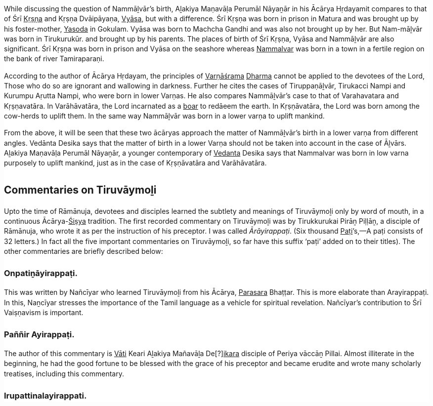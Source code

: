 While discussing the question of Nammāḻvār’s birth, Aḻakiya Maṇavāḷa Perumāl Nāyaṉār in his Ācārya Hṛdayamit compares to that of Śrī [Kṛṣṇa](/definition/krishna#vaishnavism "show Kṛṣṇa definitions") and Kṛṣṇa Dvāipāyaṇa, [Vyāsa](/definition/vyasa#vaishnavism "show Vyāsa definitions"), but with a difference. Śrī Kṛṣṇa was born in prison in Matura and was brought up by his foster-mother, [Yasoda](/definition/yashoda#vaishnavism "show Yasoda definitions") in Gokulam. Vyāsa was born to Machcha Gandhi and was also not brought up by her. But Nam-māḻvār was born in Tirukurukūr. and brought up by his parents. The places of birth of Śrī Kṛṣṇa, Vyāsa and Nammāḻvār are also significant. Śrī Kṛṣṇa was born in prison and Vyāsa on the seashore whereas [Nammalvar](/definition/nammaḻvar#vaishnavism "show Nammalvar definitions") was born in a town in a fertile region on the bank of river Tamiraparaṇi.

According to the author of Ācārya Hṛdayam, the principles of [Varṇāśrama](/definition/varnashrama#vaishnavism "show Varṇāśrama definitions") [Dharma](/definition/dharma#vaishnavism "show Dharma definitions") cannot be applied to the devotees of the Lord, Those who do so are ignorant and wallowing in darkness. Further he cites the cases of Tiruppaṇāḻvār, Tirukacci Nampi and Kurumpu Aṛutta Nampi, who were born in lower Varṇas. He also compares Nammāḻvār’s case to that of Varahavatara and Kṛṣṇavatāra. In Varāhāvatāra, the Lord incarnated as a [boar](/definition/boar#history "show boar definitions") to redāeem the earth. In Kṛṣṇāvatāra, the Lord was born among the cow-herds to uplift them. In the same way Nammāḻvār was born in a lower varṇa to uplift mankind.

From the above, it will be seen that these two ācāryas approach the matter of Nammāḻvār’s birth in a lower varṇa from different angles. Vedānta Desika says that the matter of birth in a lower Varṇa should not be taken into account in the case of Āḻvārs. Aḻakiya Maṇavāḷa Perumāl Nāyaṉār, a younger contemporary of [Vedanta](/definition/vedanta#vaishnavism "show Vedanta definitions") Desika says that Nammalvar was born in low varna purposely to uplift mankind, just as in the case of Kṛṣṇāvatāra and Varāhāvatāra.

## Commentaries on Tiruvāymoḻi

Upto the time of Rāmānuja, devotees and disciples learned the subtlety and meanings of Tiruvāymoḻi only by word of mouth, in a continuous Ācārya-[Śiṣya](/definition/shishya#vaishnavism "show Śiṣya definitions") tradition. The first recorded commentary on Tiruvāymoḻi was by Tirukkurukai Pirāṉ Piḷḷāṉ, a disciple of Rāmānuja, who wrote it as per the instruction of his preceptor. I was called *Ārāyirappaṭi*. (Six thousand [Paṭi](/definition/pati#vaishnavism "show Paṭi definitions")’s,—A paṭi consists of 32 letters.) In fact all the five important commentaries on Tiruvāymoḻi, so far have this suffix ‘paṭi’ added on to their titles). The other commentaries are briefly described below:

### Onpatiṉāyirappaṭi.

This was written by Nañcīyar who learned Tiruvāymoḻi from his Ācārya, [Parasara](/definition/parashara#history "show Parasara definitions") Bhaṭṭar. This is more elaborate than Arayirappaṭi. In this, Naṉcīyar stresses the importance of the Tamil language as a vehicle for spiritual revelation. Nañcīyar’s contribution to Śrī Vaiṣṇavism is important.

### Paññir Ayirappaṭi.

The author of this commentary is [Vāti](/definition/vati#history "show Vāti definitions") Keari Aḻakiya Mañavāḻa De[?][ikara](/definition/ikara#history "show ikara definitions") disciple of Periya vāccāṉ Pillai. Almost illiterate in the beginning, he had the good fortune to be blessed with the grace of his preceptor and became erudite and wrote many scholarly treatises, including this commentary.

### Irupattinalayirappati.


[^1]:  At Lālguḍi and Allūr in the Trichinopoly district are found inscriptions of the region of Parāntaka I, providing for Brahmins singing the Tiruppadiyam during the daily service in the temples. Earlier than Parāntaka’s reign, in the reign of the Pallava Vijaya-Nandi-Vikrama Varman, reciters of the Tiruppadiyam are enumerated in the list of persons employed in the service of a temple at Tiruvallam.—(Page 637, The Colas, K. A. Nilakanta Sastri)
[^2]:  The mention of Tiru-Vāymoḻidevar in an inscription at Ukkal in Rājarāja’s reign, and of the recitation of Tiruppadiyam in Viṣṇu temples is enough to show the parallelism in practice between Saivism and Vaiṣṇavism in this respect.—(Page 639, The Colas, K. A. Nilakanta Sastri)
[^3]:  The fact that the hymn of Kulaśekhara-āḻvār beginning tettarundiṟal was recited before the deity during three nights in the course of a festival in Srirangam is mentioned in an inscription of A.D. 1088.—(Page 639, The Colas, K. A. Nilakanta Sastri)
[^4]:  Tradition confers upon Nathamuni the honour of having done for Vaiṣṇava lyrics what Nambi Āṇḍār Nambi achieved for the Śaiva ones. If Śrīnātha who seems to be mentioned in the Anbil plates may be taken to be the same as the Vaiṣṇava Saint Nāthamuni, his age would be the end of the ninth and the beginning of the tenth centuries A.D., and this accords well with the other testimony we have, meagre as it is, on the subject.—(Page 638, The Colas, K, A. Nilakanta Sastri)
[^5]:  Guruparamparā Prabhāvam—Āṟāyirappati, page 120.
[^6]:  Ācārya hṛdayam Cūrṇikai 41, 49.
[^7]:  Antamiḻinpapaviṉai avvaṭamoli yai ppaṟṟaṟṟārkāḷ........—(Perumāḷ tirumoḻi—1-4)
[^8]:  intiraṟkum piramaṟkum mutalvaṉtaṉṉai irunilam kāl tī nīr viṇ ptūam aiṅtāy
[^9]:  mikkavētiyar vētattiṉuṭporuḷ niṟkappāṭi yenneñcuḷ niṟuttiṅāṉ
[^10]:  aruḷkoṅṭāṭum aṟiyavar iṉpuṟa
[^11]:  ar ciṉattāḷ īṉṟatāy akaṟṟiṭinum maṟṟavaḷtaṉ aruḷ ninainte aḻumkuḻavi aluvē poṉṟiruntēṉē.
[^12]:  Guruparamparā prabhāvam—pp. 181 ff.
[^13]:  Bhāṣyakārar itukoṅṭu sūtra vyākhyānaṅkaḷ oruṅku viṭuvar.
[^14]:  (a) traividya Vṛdha jana mūrdha vibhūṣanam yat
[^15]:  Divyaprabhandha recital in vaisnava Temples.—Dr. K. V. Raman
[^16]:  sarvadēsa sadākāleṣu avyāhata parākramā.
[^17]:  The ten stanzas of “Nācciyār Tirumoḻi” beginning with “Vāraṇamāyiram”, where Āṇṭāḷ dreams of her marriage with Lord Nārāyaṇa, are usually sung during the weddings of the south Indian Śrī Vaiṣṇavite community. This may well be taken as an index of the deep penetrative influence of the hymns of Āḻvārs on the social life of the Śrī Vaiṣṇava Community.